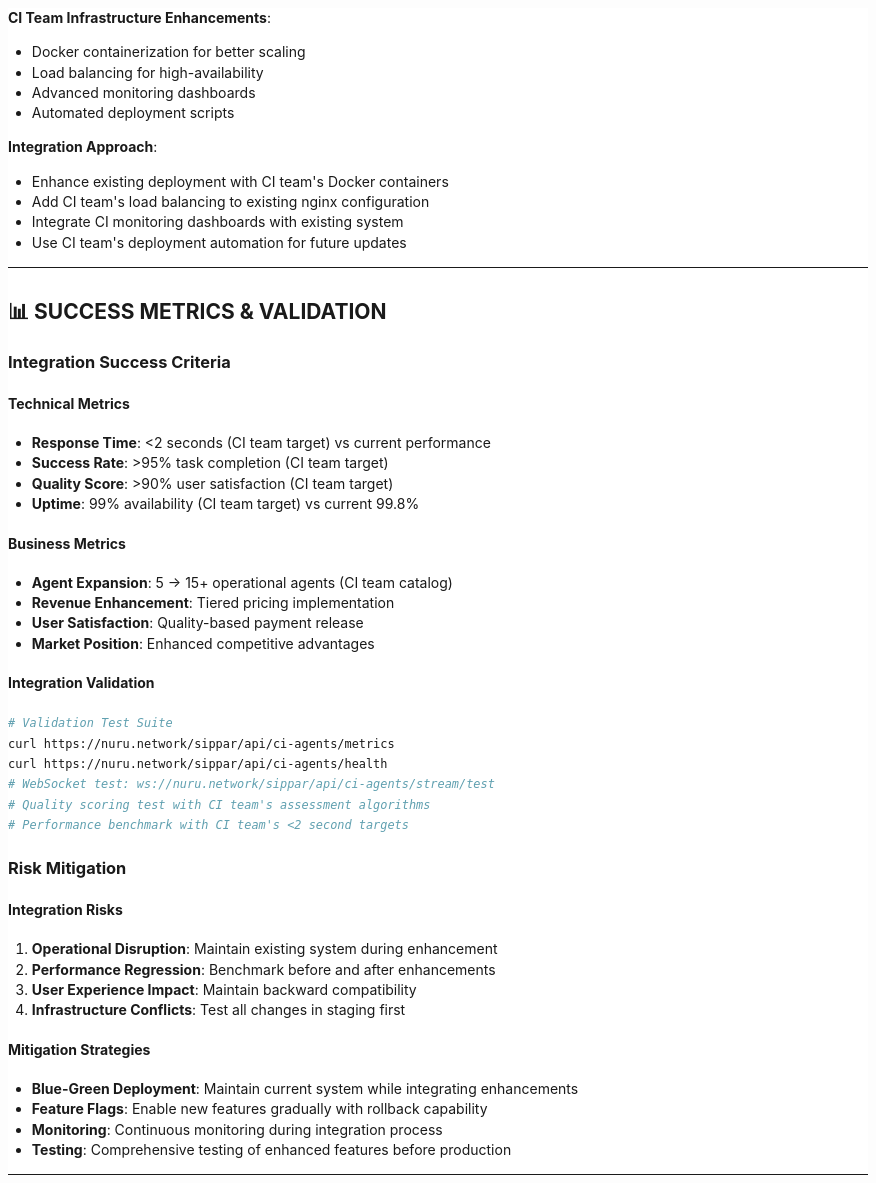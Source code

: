 **CI Team Infrastructure Enhancements**:
- Docker containerization for better scaling
- Load balancing for high-availability
- Advanced monitoring dashboards
- Automated deployment scripts

**Integration Approach**:
- Enhance existing deployment with CI team's Docker containers
- Add CI team's load balancing to existing nginx configuration
- Integrate CI monitoring dashboards with existing system
- Use CI team's deployment automation for future updates

---

## 📊 **SUCCESS METRICS & VALIDATION**

### **Integration Success Criteria**

#### **Technical Metrics**
- **Response Time**: <2 seconds (CI team target) vs current performance
- **Success Rate**: >95% task completion (CI team target)
- **Quality Score**: >90% user satisfaction (CI team target)
- **Uptime**: 99% availability (CI team target) vs current 99.8%

#### **Business Metrics**
- **Agent Expansion**: 5 → 15+ operational agents (CI team catalog)
- **Revenue Enhancement**: Tiered pricing implementation
- **User Satisfaction**: Quality-based payment release
- **Market Position**: Enhanced competitive advantages

#### **Integration Validation**
```bash
# Validation Test Suite
curl https://nuru.network/sippar/api/ci-agents/metrics
curl https://nuru.network/sippar/api/ci-agents/health
# WebSocket test: ws://nuru.network/sippar/api/ci-agents/stream/test
# Quality scoring test with CI team's assessment algorithms
# Performance benchmark with CI team's <2 second targets
```

### **Risk Mitigation**

#### **Integration Risks**
1. **Operational Disruption**: Maintain existing system during enhancement
2. **Performance Regression**: Benchmark before and after enhancements
3. **User Experience Impact**: Maintain backward compatibility
4. **Infrastructure Conflicts**: Test all changes in staging first

#### **Mitigation Strategies**
- **Blue-Green Deployment**: Maintain current system while integrating enhancements
- **Feature Flags**: Enable new features gradually with rollback capability
- **Monitoring**: Continuous monitoring during integration process
- **Testing**: Comprehensive testing of enhanced features before production

---